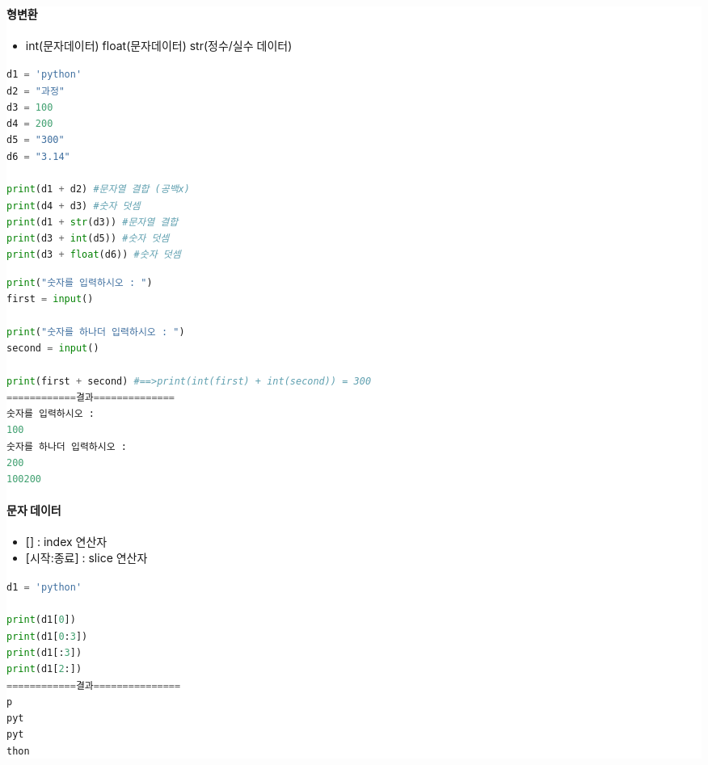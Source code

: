 

#### 형변환

+ int(문자데이터) float(문자데이터) str(정수/실수 데이터)

```python
d1 = 'python'
d2 = "과정"
d3 = 100
d4 = 200
d5 = "300"
d6 = "3.14"

print(d1 + d2) #문자열 결합 (공백x)
print(d4 + d3) #숫자 덧셈
print(d1 + str(d3)) #문자열 결합
print(d3 + int(d5)) #숫자 덧셈
print(d3 + float(d6)) #숫자 덧셈
```

```python
print("숫자를 입력하시오 : ")
first = input()

print("숫자를 하나더 입력하시오 : ")
second = input()

print(first + second) #==>print(int(first) + int(second)) = 300
============결과==============
숫자를 입력하시오 : 
100
숫자를 하나더 입력하시오 : 
200
100200
```



#### 문자 데이터

+ []  : index 연산자
+ [시작:종료] : slice 연산자

```python
d1 = 'python'

print(d1[0])
print(d1[0:3])
print(d1[:3])
print(d1[2:])
============결과===============
p
pyt
pyt
thon
```
